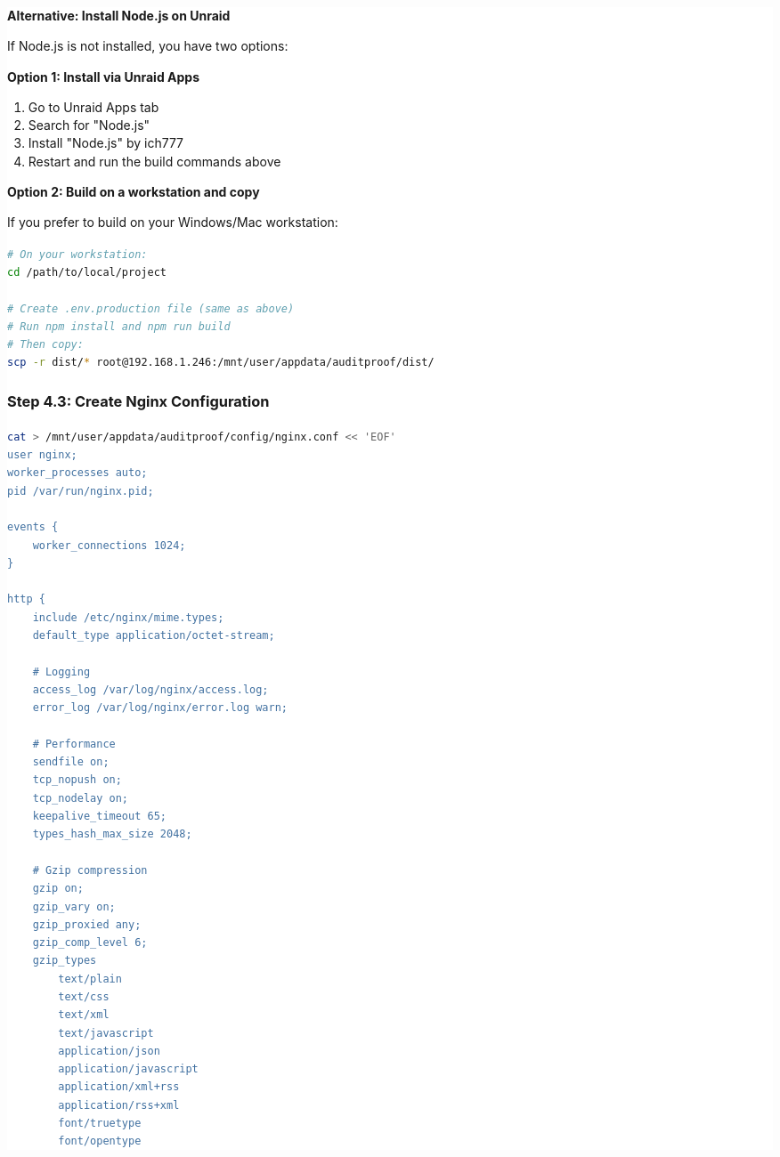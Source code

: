 **Alternative: Install Node.js on Unraid**

If Node.js is not installed, you have two options:

**Option 1: Install via Unraid Apps**
1. Go to Unraid Apps tab
2. Search for "Node.js"
3. Install "Node.js" by ich777
4. Restart and run the build commands above

**Option 2: Build on a workstation and copy**

If you prefer to build on your Windows/Mac workstation:

```bash
# On your workstation:
cd /path/to/local/project

# Create .env.production file (same as above)
# Run npm install and npm run build
# Then copy:
scp -r dist/* root@192.168.1.246:/mnt/user/appdata/auditproof/dist/
```

### Step 4.3: Create Nginx Configuration

```bash
cat > /mnt/user/appdata/auditproof/config/nginx.conf << 'EOF'
user nginx;
worker_processes auto;
pid /var/run/nginx.pid;

events {
    worker_connections 1024;
}

http {
    include /etc/nginx/mime.types;
    default_type application/octet-stream;

    # Logging
    access_log /var/log/nginx/access.log;
    error_log /var/log/nginx/error.log warn;

    # Performance
    sendfile on;
    tcp_nopush on;
    tcp_nodelay on;
    keepalive_timeout 65;
    types_hash_max_size 2048;

    # Gzip compression
    gzip on;
    gzip_vary on;
    gzip_proxied any;
    gzip_comp_level 6;
    gzip_types
        text/plain
        text/css
        text/xml
        text/javascript
        application/json
        application/javascript
        application/xml+rss
        application/rss+xml
        font/truetype
        font/opentype
```